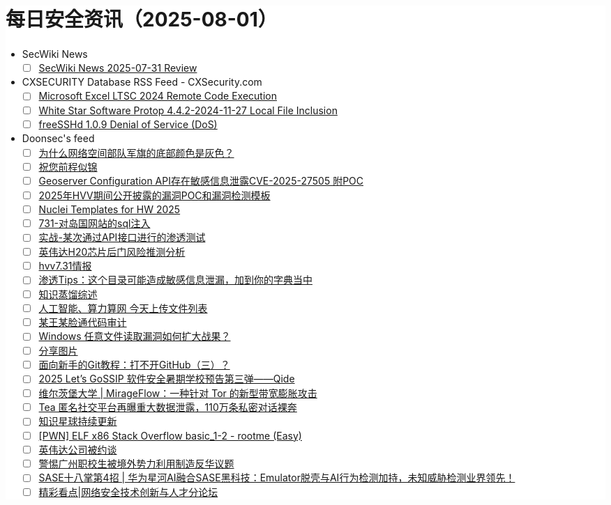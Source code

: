 # 每日安全资讯（2025-08-01）

- SecWiki News
  - [ ] [SecWiki News 2025-07-31 Review](http://www.sec-wiki.com/?2025-07-31)
- CXSECURITY Database RSS Feed - CXSecurity.com
  - [ ] [Microsoft Excel LTSC 2024 Remote Code Execution](https://cxsecurity.com/issue/WLB-2025070040)
  - [ ] [White Star Software Protop 4.4.2-2024-11-27 Local File Inclusion](https://cxsecurity.com/issue/WLB-2025070039)
  - [ ] [freeSSHd 1.0.9 Denial of Service (DoS)](https://cxsecurity.com/issue/WLB-2025070038)
- Doonsec's feed
  - [ ] [为什么网络空间部队军旗的底部颜色是灰色？](https://mp.weixin.qq.com/s?__biz=MzI3NzM5NDA0NA==&mid=2247491781&idx=1&sn=737f6aa285fc4ea55bc0cb4910a65155)
  - [ ] [祝您前程似锦](https://mp.weixin.qq.com/s?__biz=MzAwMjQ2NTQ4Mg==&mid=2247499938&idx=1&sn=62b5d9b2c3ae6265c4598d79cbd69a2b)
  - [ ] [Geoserver Configuration API存在敏感信息泄露CVE-2025-27505 附POC](https://mp.weixin.qq.com/s?__biz=MzIxMjEzMDkyMA==&mid=2247488782&idx=1&sn=bc804040a26c463667937c7c71c9df4b)
  - [ ] [2025年HVV期间公开披露的漏洞POC和漏洞检测模板](https://mp.weixin.qq.com/s?__biz=Mzk0MjY1ODE5Mg==&mid=2247486658&idx=1&sn=513a1844049ff4243341092a76c9025d)
  - [ ] [Nuclei Templates for HW 2025](https://mp.weixin.qq.com/s?__biz=Mzk0MDQzNzY5NQ==&mid=2247493796&idx=1&sn=7df2c1377d0304c962687c6960ef7da9)
  - [ ] [731-对岛国网站的sql注入](https://mp.weixin.qq.com/s?__biz=Mzg5NDU3NDA3OQ==&mid=2247491402&idx=1&sn=8179b89bfbb650d446b99ca17077578a)
  - [ ] [实战-某次通过API接口进行的渗透测试](https://mp.weixin.qq.com/s?__biz=MzIzMTIzNTM0MA==&mid=2247497970&idx=1&sn=e16b17a6bac404511311b555db87650c)
  - [ ] [英伟达H20芯片后门风险推测分析](https://mp.weixin.qq.com/s?__biz=Mzg2Nzg0NDkwMw==&mid=2247493343&idx=1&sn=fd82029e0ad73b25dee3ed542470d069)
  - [ ] [hvv7.31情报](https://mp.weixin.qq.com/s?__biz=MzI3NzMzNzE5Ng==&mid=2247490532&idx=1&sn=d5d12d6d3a50ff5712a1f979feb3023d)
  - [ ] [渗透Tips：这个目录可能造成敏感信息泄漏，加到你的字典当中](https://mp.weixin.qq.com/s?__biz=Mzg3NzU1NzIyMg==&mid=2247485132&idx=1&sn=4389e300255ac99b61853748d2ad610b)
  - [ ] [知识蒸馏综述](https://mp.weixin.qq.com/s?__biz=MjM5OTk4MDE2MA==&mid=2655288211&idx=1&sn=b66be3e9e0f07b6a6384b0f24a160370)
  - [ ] [人工智能、算力算网 今天上传文件列表](https://mp.weixin.qq.com/s?__biz=MjM5OTk4MDE2MA==&mid=2655288211&idx=2&sn=0b0f064868aee35579ff853d09709051)
  - [ ] [某王某脸通代码审计](https://mp.weixin.qq.com/s?__biz=Mzk0MTIzNTgzMQ==&mid=2247522343&idx=1&sn=b6a2b584ccd7b9d57e174a94d1c06b09)
  - [ ] [Windows 任意文件读取漏洞如何扩大战果？](https://mp.weixin.qq.com/s?__biz=Mzg2NTk4MTE1MQ==&mid=2247487664&idx=1&sn=f09b54c735a40a0ee1c2f5ce0f30fa10)
  - [ ] [分享图片](https://mp.weixin.qq.com/s?__biz=MzkwMTU2NzMwOQ==&mid=2247485288&idx=1&sn=31e4bee7e2834e3d956f3f39b70a16ca)
  - [ ] [面向新手的Git教程：打不开GitHub（三）？](https://mp.weixin.qq.com/s?__biz=MzA4OTE5OTI5Mg==&mid=2649034049&idx=1&sn=212989a04e3a7377abbaac50433b27ab)
  - [ ] [2025 Let’s GoSSIP 软件安全暑期学校预告第三弹——Qide](https://mp.weixin.qq.com/s?__biz=Mzg5ODUxMzg0Ng==&mid=2247500510&idx=1&sn=1212c48cf1bbca155d6315e02691336f)
  - [ ] [维尔茨堡大学 | MirageFlow：一种针对 Tor 的新型带宽膨胀攻击](https://mp.weixin.qq.com/s?__biz=MzU5MTM5MTQ2MA==&mid=2247493145&idx=1&sn=9da53cb59ec1ddb5f67804b3908408b9)
  - [ ] [Tea 匿名社交平台再曝重大数据泄露，110万条私密对话裸奔](https://mp.weixin.qq.com/s?__biz=Mzg4Njc1MTIzMw==&mid=2247485884&idx=1&sn=7d1dd0f344d23c16c686f6746e45d7c3)
  - [ ] [知识星球持续更新](https://mp.weixin.qq.com/s?__biz=Mzg4Njc1MTIzMw==&mid=2247485884&idx=2&sn=7eacb604b1d1498dcb0824a1532fac93)
  - [ ] [[PWN] ELF x86 Stack Overflow basic_1-2 - rootme (Easy)](https://mp.weixin.qq.com/s?__biz=Mzg4NzU4MDE5NQ==&mid=2247484515&idx=1&sn=d3f09c4a6eb9b516e66d28af3ca35dff)
  - [ ] [英伟达公司被约谈](https://mp.weixin.qq.com/s?__biz=MzA4MDk4NTIwMg==&mid=2454064312&idx=1&sn=7bdb5aaa74f86c764ab232045b20f286)
  - [ ] [警惕广州职校生被境外势力利用制造反华议题](https://mp.weixin.qq.com/s?__biz=MzkxMTA3MDk3NA==&mid=2247487909&idx=1&sn=08ca7ceda0aa56b2c45d98b7b596f364)
  - [ ] [SASE十八掌第4招 | 华为星河AI融合SASE黑科技：Emulator脱壳与AI行为检测加持，未知威胁检测业界领先！](https://mp.weixin.qq.com/s?__biz=MzAwODU5NzYxOA==&mid=2247506380&idx=1&sn=7aa7e4644bab2e0a582c69da78ce3389)
  - [ ] [精彩看点|网络安全技术创新与人才分论坛](https://mp.weixin.qq.com/s?__biz=Mzg5MzQ5NjQyNw==&mid=2247486310&idx=1&sn=3afcad056619ec2687a552f48f35367d)